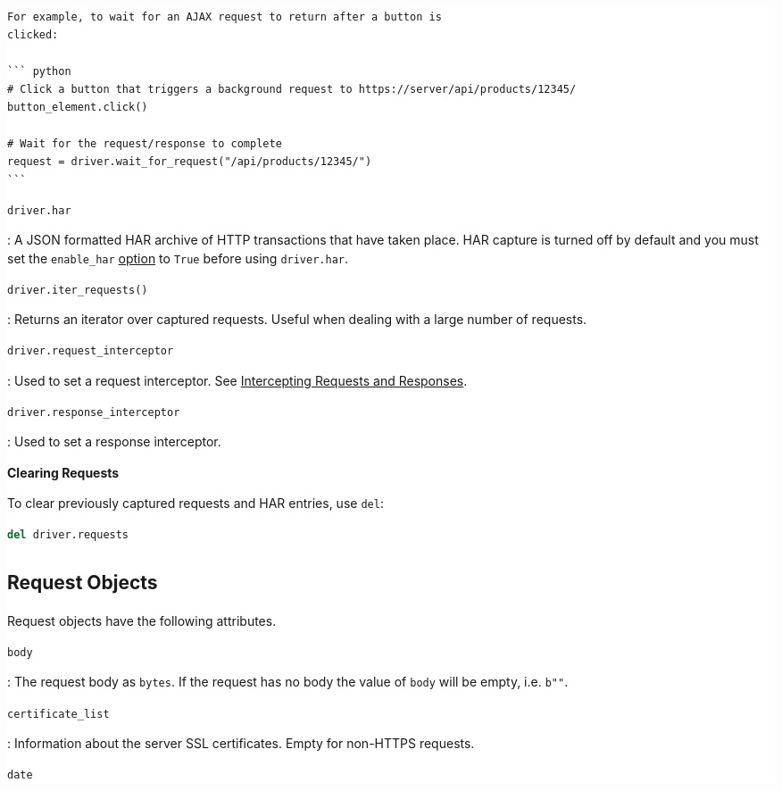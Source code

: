     For example, to wait for an AJAX request to return after a button is
    clicked:

    ``` python
    # Click a button that triggers a background request to https://server/api/products/12345/
    button_element.click()

    # Wait for the request/response to complete
    request = driver.wait_for_request("/api/products/12345/")
    ```

`driver.har`

:   A JSON formatted HAR archive of HTTP transactions that have taken
    place. HAR capture is turned off by default and you must set the
    `enable_har` [option](#all-options) to `True` before using
    `driver.har`.

`driver.iter_requests()`

:   Returns an iterator over captured requests. Useful when dealing with
    a large number of requests.

`driver.request_interceptor`

:   Used to set a request interceptor. See [Intercepting Requests and
    Responses](#intercepting-requests-and-responses).

`driver.response_interceptor`

:   Used to set a response interceptor.

**Clearing Requests**

To clear previously captured requests and HAR entries, use `del`:

``` python
del driver.requests
```

## Request Objects

Request objects have the following attributes.

`body`

:   The request body as `bytes`. If the request has no body the value of
    `body` will be empty, i.e. `b""`.

`certificate_list`

:   Information about the server SSL certificates. Empty for non-HTTPS
    requests.

`date`
